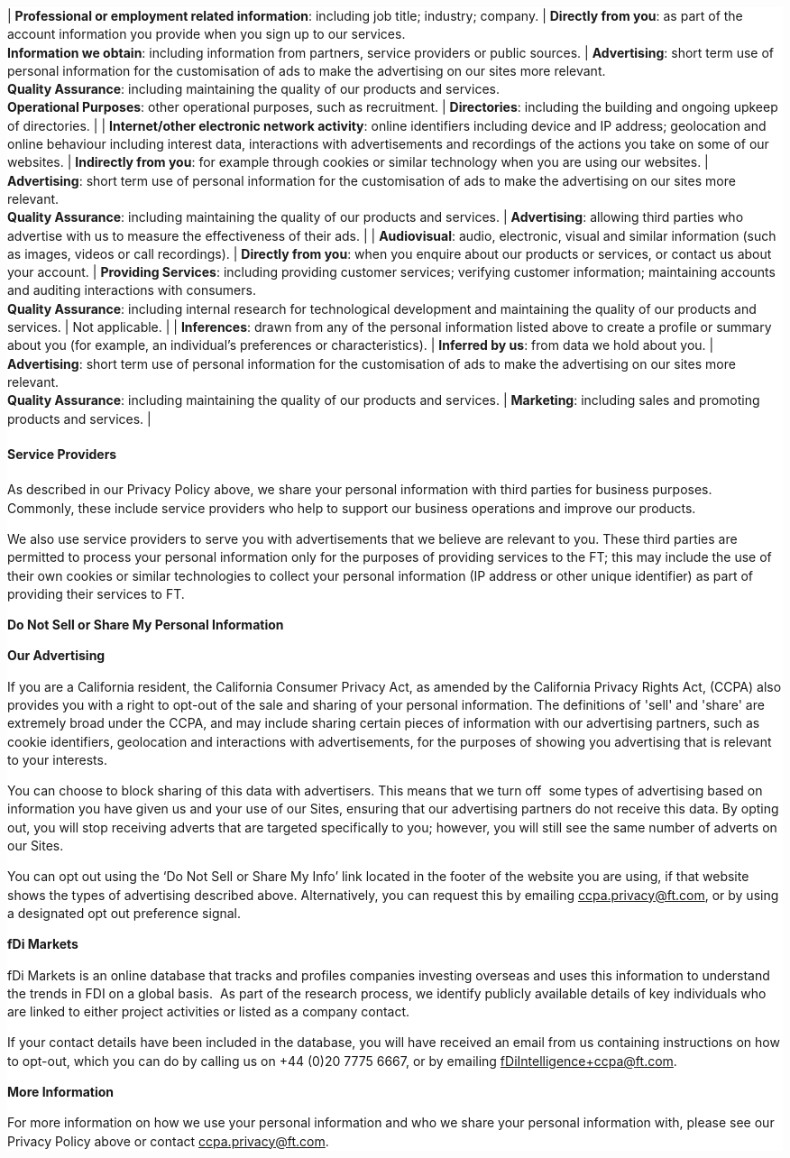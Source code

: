| **Professional or employment related information**: including job title; industry; company. | **Directly from you**: as part of the account information you provide when you sign up to our services.  <br>**Information we obtain**: including information from partners, service providers or public sources. | **Advertising**: short term use of personal information for the customisation of ads to make the advertising on our sites more relevant.  <br>**Quality Assurance**: including maintaining the quality of our products and services.  <br>**Operational Purposes**: other operational purposes, such as recruitment. | **Directories**: including the building and ongoing upkeep of directories. |
| **Internet/other electronic network activity**: online identifiers including device and IP address; geolocation and online behaviour including interest data, interactions with advertisements and recordings of the actions you take on some of our websites. | **Indirectly from you**: for example through cookies or similar technology when you are using our websites. | **Advertising**: short term use of personal information for the customisation of ads to make the advertising on our sites more relevant.  <br>**Quality Assurance**: including maintaining the quality of our products and services. | **Advertising**: allowing third parties who advertise with us to measure the effectiveness of their ads. |
| **Audiovisual**: audio, electronic, visual and similar information (such as images, videos or call recordings). | **Directly from you**: when you enquire about our products or services, or contact us about your account. | **Providing Services**: including providing customer services; verifying customer information; maintaining accounts and auditing interactions with consumers.  <br>**Quality Assurance**: including internal research for technological development and maintaining the quality of our products and services. | Not applicable. |
| **Inferences**: drawn from any of the personal information listed above to create a profile or summary about you (for example, an individual’s preferences or characteristics). | **Inferred by us**: from data we hold about you. | **Advertising**: short term use of personal information for the customisation of ads to make the advertising on our sites more relevant.  <br>**Quality Assurance**: including maintaining the quality of our products and services. | **Marketing**: including sales and promoting products and services. |

#### **Service Providers**

As described in our Privacy Policy above, we share your personal information with third parties for business purposes. Commonly, these include service providers who help to support our business operations and improve our products. 

We also use service providers to serve you with advertisements that we believe are relevant to you. These third parties are permitted to process your personal information only for the purposes of providing services to the FT; this may include the use of their own cookies or similar technologies to collect your personal information (IP address or other unique identifier) as part of providing their services to FT. 

**Do Not Sell or Share My Personal Information**

**Our Advertising**

If you are a California resident, the California Consumer Privacy Act, as amended by the California Privacy Rights Act, (CCPA) also provides you with a right to opt-out of the sale and sharing of your personal information. The definitions of 'sell' and 'share' are extremely broad under the CCPA, and may include sharing certain pieces of information with our advertising partners, such as cookie identifiers, geolocation and interactions with advertisements, for the purposes of showing you advertising that is relevant to your interests. 

You can choose to block sharing of this data with advertisers. This means that we turn off  some types of advertising based on information you have given us and your use of our Sites, ensuring that our advertising partners do not receive this data. By opting out, you will stop receiving adverts that are targeted specifically to you; however, you will still see the same number of adverts on our Sites. 

You can opt out using the ‘Do Not Sell or Share My Info’ link located in the footer of the website you are using, if that website shows the types of advertising described above. Alternatively, you can request this by emailing [ccpa.privacy@ft.com](mailto:ccpa.privacy@ft.com), or by using a designated opt out preference signal. 

**fDi Markets**

fDi Markets is an online database that tracks and profiles companies investing overseas and uses this information to understand the trends in FDI on a global basis.  As part of the research process, we identify publicly available details of key individuals who are linked to either project activities or listed as a company contact.

If your contact details have been included in the database, you will have received an email from us containing instructions on how to opt-out, which you can do by calling us on +44 (0)20 7775 6667, or by emailing fDiIntelligence+ccpa@ft.com.

**More Information**

For more information on how we use your personal information and who we share your personal information with, please see our Privacy Policy above or contact [ccpa.privacy@ft.com](mailto:ccpa.privacy@ft.com). 
